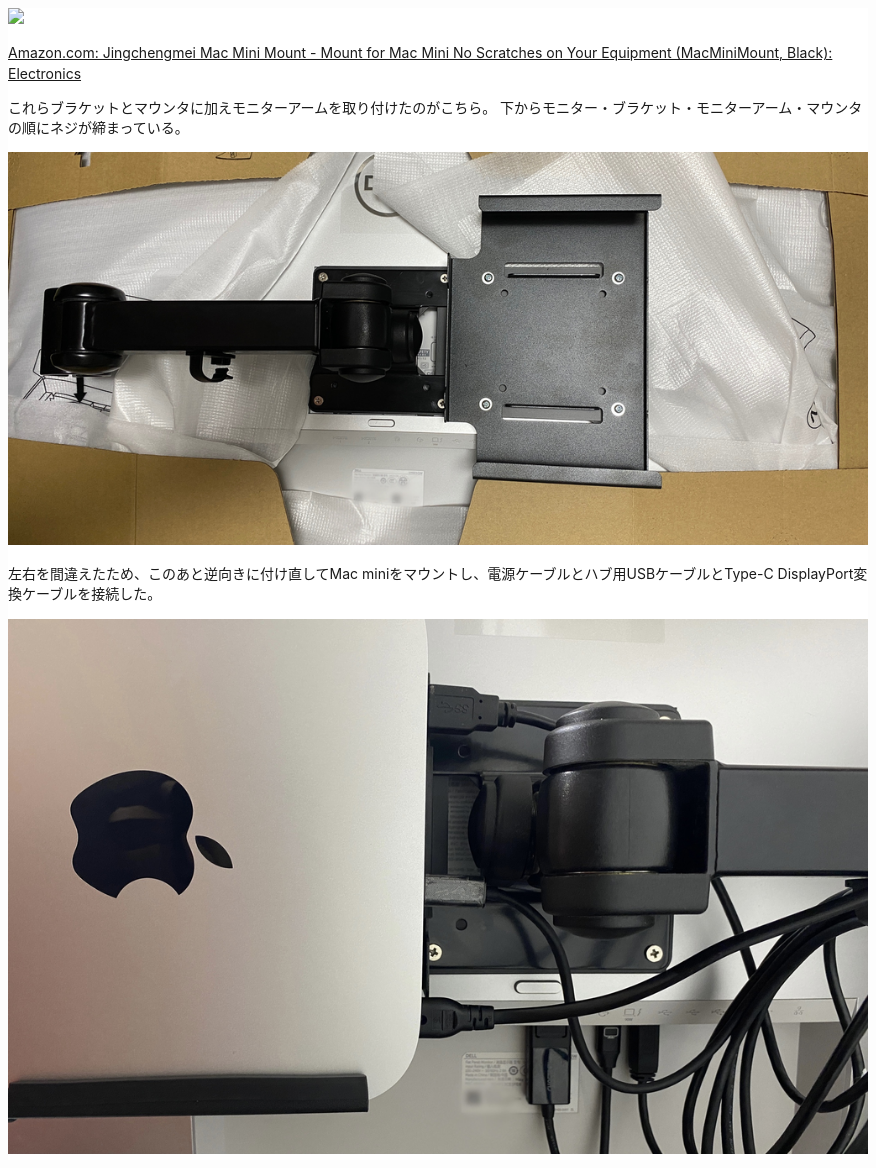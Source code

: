 <a href="https://www.amazon.com/dp/B088SYZJG6?_encoding=UTF8&psc=1&linkCode=li3&tag=mzyy-20&linkId=e3000b9b75c23237f226eb3da04abbe0&language=en_US&ref_=as_li_ss_il" target="_blank"><img border="0" src="//ws-na.amazon-adsystem.com/widgets/q?_encoding=UTF8&ASIN=B088SYZJG6&Format=_SL250_&ID=AsinImage&MarketPlace=US&ServiceVersion=20070822&WS=1&tag=mzyy-20&language=en_US" ></a>

[Amazon.com: Jingchengmei Mac Mini Mount - Mount for Mac Mini No Scratches on Your Equipment (MacMiniMount, Black): Electronics](https://www.amazon.com/dp/B088SYZJG6?_encoding=UTF8&psc=1&linkCode=sl1&tag=mzyy-20&linkId=26d8d6c23371d10c4329adb4cfcd01f8&language=en_US&ref_=as_li_ss_tl)

これらブラケットとマウンタに加えモニターアームを取り付けたのがこちら。
下からモニター・ブラケット・モニターアーム・マウンタの順にネジが締まっている。

![monitor-bracket-mounter](/assets/images/2021/06/04/monitor-bracket-mounter.jpg)

左右を間違えたため、このあと逆向きに付け直してMac miniをマウントし、電源ケーブルとハブ用USBケーブルとType-C DisplayPort変換ケーブルを接続した。

![mac-mini-mounted](/assets/images/2021/06/04/mac-mini-mounted.jpg)
